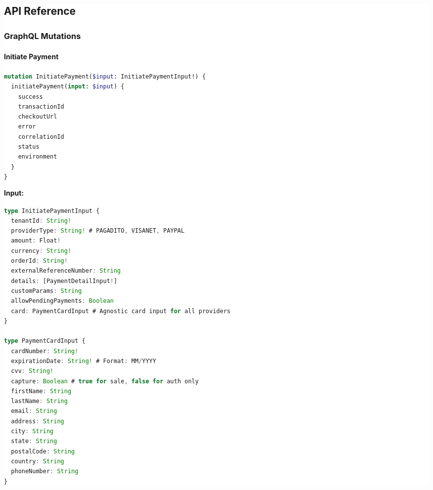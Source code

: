 ## API Reference

### GraphQL Mutations

#### Initiate Payment

```graphql
mutation InitiatePayment($input: InitiatePaymentInput!) {
  initiatePayment(input: $input) {
    success
    transactionId
    checkoutUrl
    error
    correlationId
    status
    environment
  }
}
```

**Input:**

```typescript
type InitiatePaymentInput {
  tenantId: String!
  providerType: String! # PAGADITO, VISANET, PAYPAL
  amount: Float!
  currency: String!
  orderId: String!
  externalReferenceNumber: String
  details: [PaymentDetailInput!]
  customParams: String
  allowPendingPayments: Boolean
  card: PaymentCardInput # Agnostic card input for all providers
}

type PaymentCardInput {
  cardNumber: String!
  expirationDate: String! # Format: MM/YYYY
  cvv: String!
  capture: Boolean # true for sale, false for auth only
  firstName: String
  lastName: String
  email: String
  address: String
  city: String
  state: String
  postalCode: String
  country: String
  phoneNumber: String
}
```
